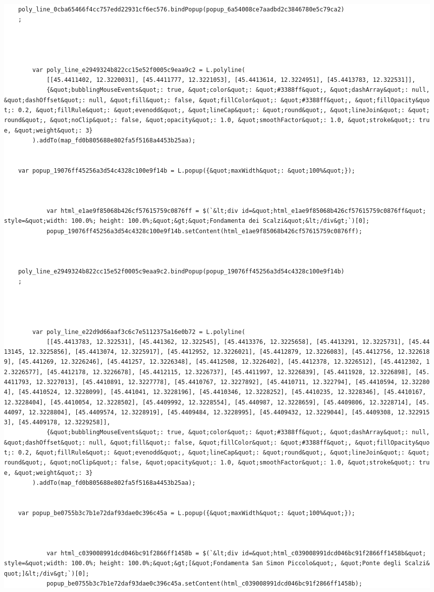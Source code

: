         poly_line_0cba65466f4cc757edd22931cf6ec576.bindPopup(popup_6a54008ce7aadbd2c3846780e5c79ca2)
        ;




            var poly_line_e2949324b822cc15e52f0005c9eaa9c2 = L.polyline(
                [[45.4411402, 12.3220031], [45.4411777, 12.3221053], [45.4413614, 12.3224951], [45.4413783, 12.322531]],
                {&quot;bubblingMouseEvents&quot;: true, &quot;color&quot;: &quot;#3388ff&quot;, &quot;dashArray&quot;: null, &quot;dashOffset&quot;: null, &quot;fill&quot;: false, &quot;fillColor&quot;: &quot;#3388ff&quot;, &quot;fillOpacity&quot;: 0.2, &quot;fillRule&quot;: &quot;evenodd&quot;, &quot;lineCap&quot;: &quot;round&quot;, &quot;lineJoin&quot;: &quot;round&quot;, &quot;noClip&quot;: false, &quot;opacity&quot;: 1.0, &quot;smoothFactor&quot;: 1.0, &quot;stroke&quot;: true, &quot;weight&quot;: 3}
            ).addTo(map_fd0b805688e802fa5f5168a4453b25aa);


        var popup_19076ff45256a3d54c4328c100e9f14b = L.popup({&quot;maxWidth&quot;: &quot;100%&quot;});



                var html_e1ae9f85068b426cf57615759c0876ff = $(`&lt;div id=&quot;html_e1ae9f85068b426cf57615759c0876ff&quot; style=&quot;width: 100.0%; height: 100.0%;&quot;&gt;&quot;Fondamenta dei Scalzi&quot;&lt;/div&gt;`)[0];
                popup_19076ff45256a3d54c4328c100e9f14b.setContent(html_e1ae9f85068b426cf57615759c0876ff);



        poly_line_e2949324b822cc15e52f0005c9eaa9c2.bindPopup(popup_19076ff45256a3d54c4328c100e9f14b)
        ;




            var poly_line_e22d9d66aaf3c6c7e5112375a16e0b72 = L.polyline(
                [[45.4413783, 12.322531], [45.441362, 12.322545], [45.4413376, 12.3225658], [45.4413291, 12.3225731], [45.4413145, 12.3225856], [45.4413074, 12.3225917], [45.4412952, 12.3226021], [45.4412879, 12.3226083], [45.4412756, 12.3226189], [45.441269, 12.3226246], [45.441257, 12.3226348], [45.4412508, 12.3226402], [45.4412378, 12.3226512], [45.4412302, 12.3226577], [45.4412178, 12.3226678], [45.4412115, 12.3226737], [45.4411997, 12.3226839], [45.4411928, 12.3226898], [45.4411793, 12.3227013], [45.4410891, 12.3227778], [45.4410767, 12.3227892], [45.4410711, 12.322794], [45.4410594, 12.322804], [45.4410524, 12.3228099], [45.441041, 12.3228196], [45.4410346, 12.3228252], [45.4410235, 12.3228346], [45.4410167, 12.3228404], [45.4410054, 12.3228502], [45.4409992, 12.3228554], [45.440987, 12.3228659], [45.4409806, 12.3228714], [45.44097, 12.3228804], [45.4409574, 12.3228919], [45.4409484, 12.3228995], [45.4409432, 12.3229044], [45.4409308, 12.3229153], [45.4409178, 12.3229258]],
                {&quot;bubblingMouseEvents&quot;: true, &quot;color&quot;: &quot;#3388ff&quot;, &quot;dashArray&quot;: null, &quot;dashOffset&quot;: null, &quot;fill&quot;: false, &quot;fillColor&quot;: &quot;#3388ff&quot;, &quot;fillOpacity&quot;: 0.2, &quot;fillRule&quot;: &quot;evenodd&quot;, &quot;lineCap&quot;: &quot;round&quot;, &quot;lineJoin&quot;: &quot;round&quot;, &quot;noClip&quot;: false, &quot;opacity&quot;: 1.0, &quot;smoothFactor&quot;: 1.0, &quot;stroke&quot;: true, &quot;weight&quot;: 3}
            ).addTo(map_fd0b805688e802fa5f5168a4453b25aa);


        var popup_be0755b3c7b1e72daf93dae0c396c45a = L.popup({&quot;maxWidth&quot;: &quot;100%&quot;});



                var html_c039008991dcd046bc91f2866ff1458b = $(`&lt;div id=&quot;html_c039008991dcd046bc91f2866ff1458b&quot; style=&quot;width: 100.0%; height: 100.0%;&quot;&gt;[&quot;Fondamenta San Simon Piccolo&quot;, &quot;Ponte degli Scalzi&quot;]&lt;/div&gt;`)[0];
                popup_be0755b3c7b1e72daf93dae0c396c45a.setContent(html_c039008991dcd046bc91f2866ff1458b);
